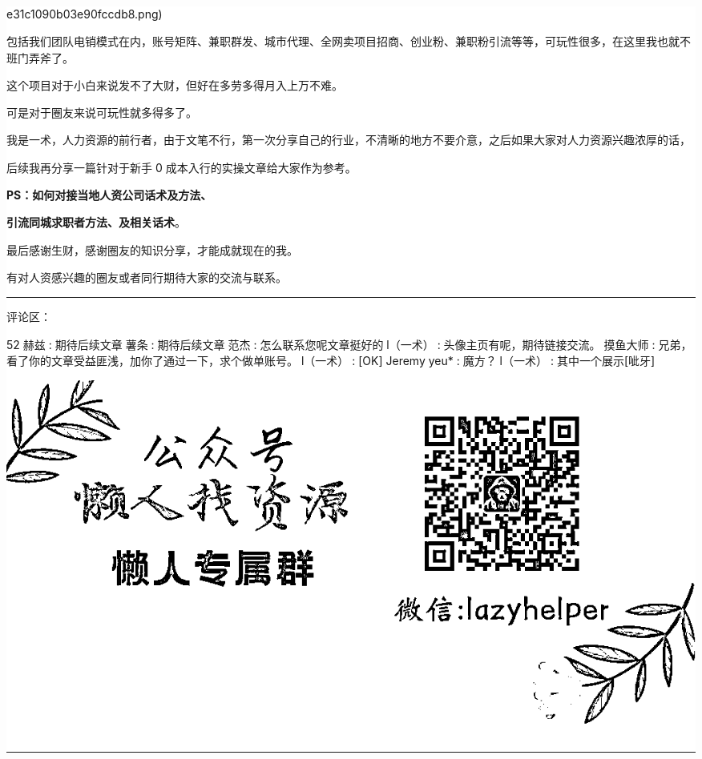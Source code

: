 e31c1090b03e90fccdb8.png)

包括我们团队电销模式在内，账号矩阵、兼职群发、城市代理、全网卖项目招商、创业粉、兼职粉引流等等，可玩性很多，在这里我也就不班门弄斧了。

这个项目对于小白来说发不了大财，但好在多劳多得月入上万不难。

可是对于圈友来说可玩性就多得多了。

我是一术，人力资源的前行者，由于文笔不行，第一次分享自己的行业，不清晰的地方不要介意，之后如果大家对人力资源兴趣浓厚的话，

后续我再分享一篇针对于新手 0 成本入行的实操文章给大家作为参考。

**PS：如何对接当地人资公司话术及方法、**

**引流同城求职者方法、及相关话术**。

最后感谢生财，感谢圈友的知识分享，才能成就现在的我。

有对人资感兴趣的圈友或者同行期待大家的交流与联系。

* * *

评论区：

52 赫兹 : 期待后续文章
薯条 : 期待后续文章
范杰 : 怎么联系您呢文章挺好的
l（一术） : 头像主页有呢，期待链接交流。
摸鱼大师 : 兄弟，看了你的文章受益匪浅，加你了通过一下，求个做单账号。
l（一术） : [OK]
Jeremy yeu* : 魔方？
l（一术） : 其中一个展示[呲牙]

![](img/1c37d505930596d12a88ab23e11aa07a.png)

* * *